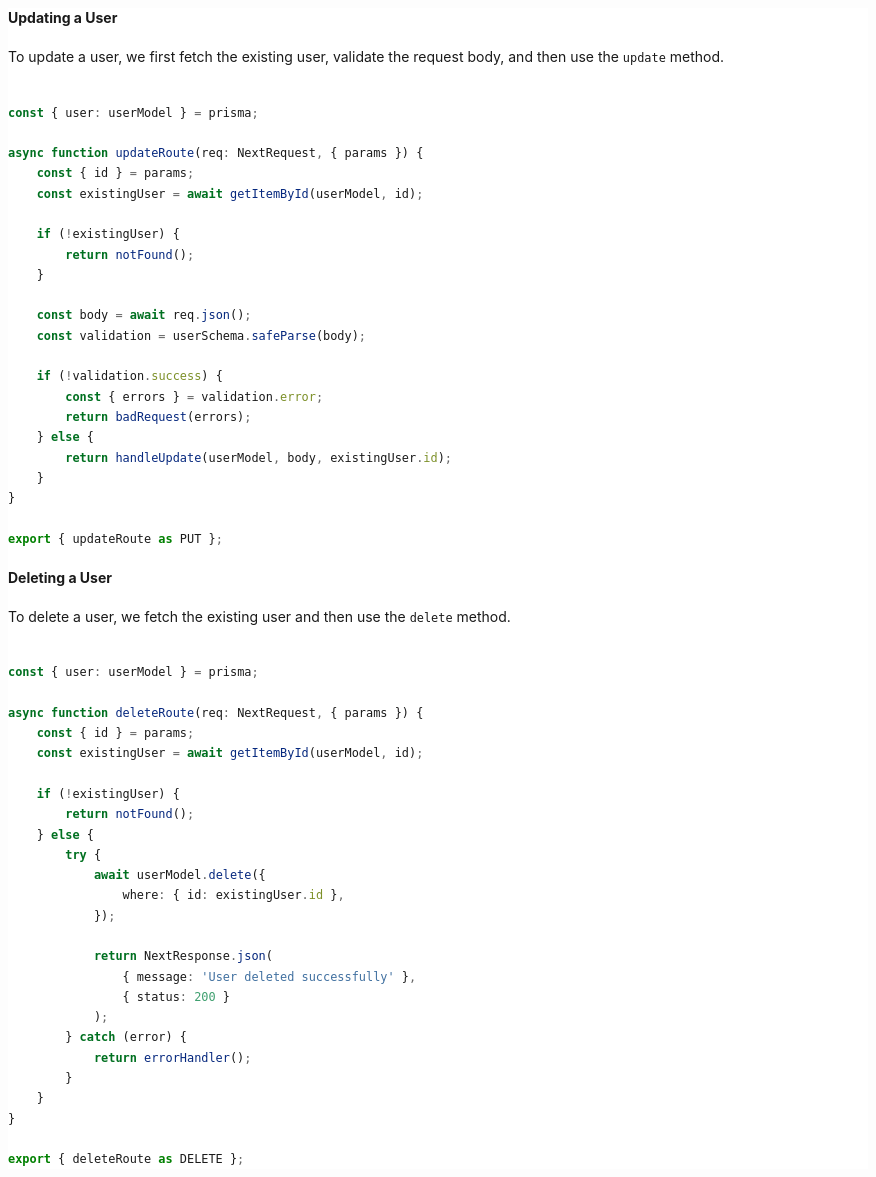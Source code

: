 #### Updating a User

To update a user, we first fetch the existing user, validate the request body, and then use the `update` method.

```typescript

const { user: userModel } = prisma;

async function updateRoute(req: NextRequest, { params }) {
    const { id } = params;
    const existingUser = await getItemById(userModel, id);

    if (!existingUser) {
        return notFound();
    }

    const body = await req.json();
    const validation = userSchema.safeParse(body);

    if (!validation.success) {
        const { errors } = validation.error;
        return badRequest(errors);
    } else {
        return handleUpdate(userModel, body, existingUser.id);
    }
}

export { updateRoute as PUT };
```

#### Deleting a User

To delete a user, we fetch the existing user and then use the `delete` method.

```typescript

const { user: userModel } = prisma;

async function deleteRoute(req: NextRequest, { params }) {
    const { id } = params;
    const existingUser = await getItemById(userModel, id);

    if (!existingUser) {
        return notFound();
    } else {
        try {
            await userModel.delete({
                where: { id: existingUser.id },
            });

            return NextResponse.json(
                { message: 'User deleted successfully' },
                { status: 200 }
            );
        } catch (error) {
            return errorHandler();
        }
    }
}

export { deleteRoute as DELETE };
```
